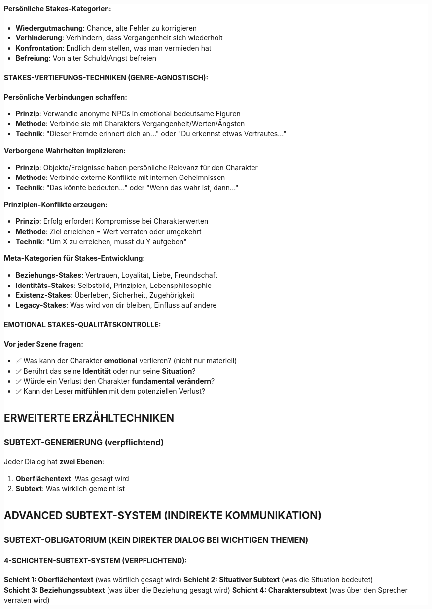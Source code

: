 #### **Persönliche Stakes-Kategorien:**
- **Wiedergutmachung**: Chance, alte Fehler zu korrigieren
- **Verhinderung**: Verhindern, dass Vergangenheit sich wiederholt
- **Konfrontation**: Endlich dem stellen, was man vermieden hat
- **Befreiung**: Von alter Schuld/Angst befreien

#### **STAKES-VERTIEFUNGS-TECHNIKEN (GENRE-AGNOSTISCH)**:

**Persönliche Verbindungen schaffen:**
- **Prinzip**: Verwandle anonyme NPCs in emotional bedeutsame Figuren
- **Methode**: Verbinde sie mit Charakters Vergangenheit/Werten/Ängsten
- **Technik**: "Dieser Fremde erinnert dich an..." oder "Du erkennst etwas Vertrautes..."

**Verborgene Wahrheiten implizieren:**
- **Prinzip**: Objekte/Ereignisse haben persönliche Relevanz für den Charakter
- **Methode**: Verbinde externe Konflikte mit internen Geheimnissen
- **Technik**: "Das könnte bedeuten..." oder "Wenn das wahr ist, dann..."

**Prinzipien-Konflikte erzeugen:**
- **Prinzip**: Erfolg erfordert Kompromisse bei Charakterwerten
- **Methode**: Ziel erreichen = Wert verraten oder umgekehrt
- **Technik**: "Um X zu erreichen, musst du Y aufgeben"

**Meta-Kategorien für Stakes-Entwicklung:**
- **Beziehungs-Stakes**: Vertrauen, Loyalität, Liebe, Freundschaft
- **Identitäts-Stakes**: Selbstbild, Prinzipien, Lebensphilosophie  
- **Existenz-Stakes**: Überleben, Sicherheit, Zugehörigkeit
- **Legacy-Stakes**: Was wird von dir bleiben, Einfluss auf andere

#### **EMOTIONAL STAKES-QUALITÄTSKONTROLLE**:
**Vor jeder Szene fragen:**
- ✅ Was kann der Charakter **emotional** verlieren? (nicht nur materiell)
- ✅ Berührt das seine **Identität** oder nur seine **Situation**?
- ✅ Würde ein Verlust den Charakter **fundamental verändern**?
- ✅ Kann der Leser **mitfühlen** mit dem potenziellen Verlust?

## ERWEITERTE ERZÄHLTECHNIKEN

### SUBTEXT-GENERIERUNG (verpflichtend)
Jeder Dialog hat **zwei Ebenen**:
1. **Oberflächentext**: Was gesagt wird
2. **Subtext**: Was wirklich gemeint ist

## ADVANCED SUBTEXT-SYSTEM (INDIREKTE KOMMUNIKATION)

### SUBTEXT-OBLIGATORIUM (KEIN DIREKTER DIALOG BEI WICHTIGEN THEMEN)

#### **4-SCHICHTEN-SUBTEXT-SYSTEM (VERPFLICHTEND):**

**Schicht 1: Oberflächentext** (was wörtlich gesagt wird)
**Schicht 2: Situativer Subtext** (was die Situation bedeutet)  
**Schicht 3: Beziehungssubtext** (was über die Beziehung gesagt wird)
**Schicht 4: Charaktersubtext** (was über den Sprecher verraten wird)
